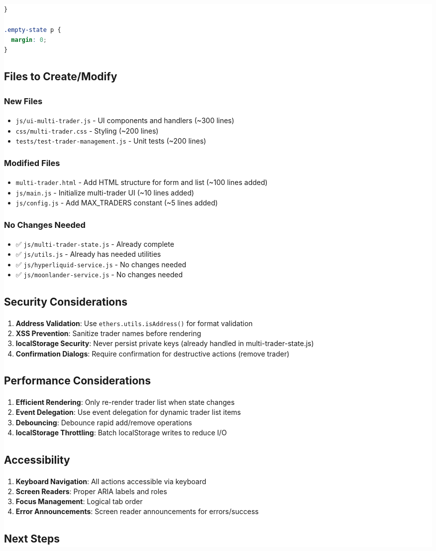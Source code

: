 ```css
}

.empty-state p {
  margin: 0;
}
```

## Files to Create/Modify

### New Files
- `js/ui-multi-trader.js` - UI components and handlers (~300 lines)
- `css/multi-trader.css` - Styling (~200 lines)
- `tests/test-trader-management.js` - Unit tests (~200 lines)

### Modified Files
- `multi-trader.html` - Add HTML structure for form and list (~100 lines added)
- `js/main.js` - Initialize multi-trader UI (~10 lines added)
- `js/config.js` - Add MAX_TRADERS constant (~5 lines added)

### No Changes Needed
- ✅ `js/multi-trader-state.js` - Already complete
- ✅ `js/utils.js` - Already has needed utilities
- ✅ `js/hyperliquid-service.js` - No changes needed
- ✅ `js/moonlander-service.js` - No changes needed

## Security Considerations

1. **Address Validation**: Use `ethers.utils.isAddress()` for format validation
2. **XSS Prevention**: Sanitize trader names before rendering
3. **localStorage Security**: Never persist private keys (already handled in multi-trader-state.js)
4. **Confirmation Dialogs**: Require confirmation for destructive actions (remove trader)

## Performance Considerations

1. **Efficient Rendering**: Only re-render trader list when state changes
2. **Event Delegation**: Use event delegation for dynamic trader list items
3. **Debouncing**: Debounce rapid add/remove operations
4. **localStorage Throttling**: Batch localStorage writes to reduce I/O

## Accessibility

1. **Keyboard Navigation**: All actions accessible via keyboard
2. **Screen Readers**: Proper ARIA labels and roles
3. **Focus Management**: Logical tab order
4. **Error Announcements**: Screen reader announcements for errors/success

## Next Steps
